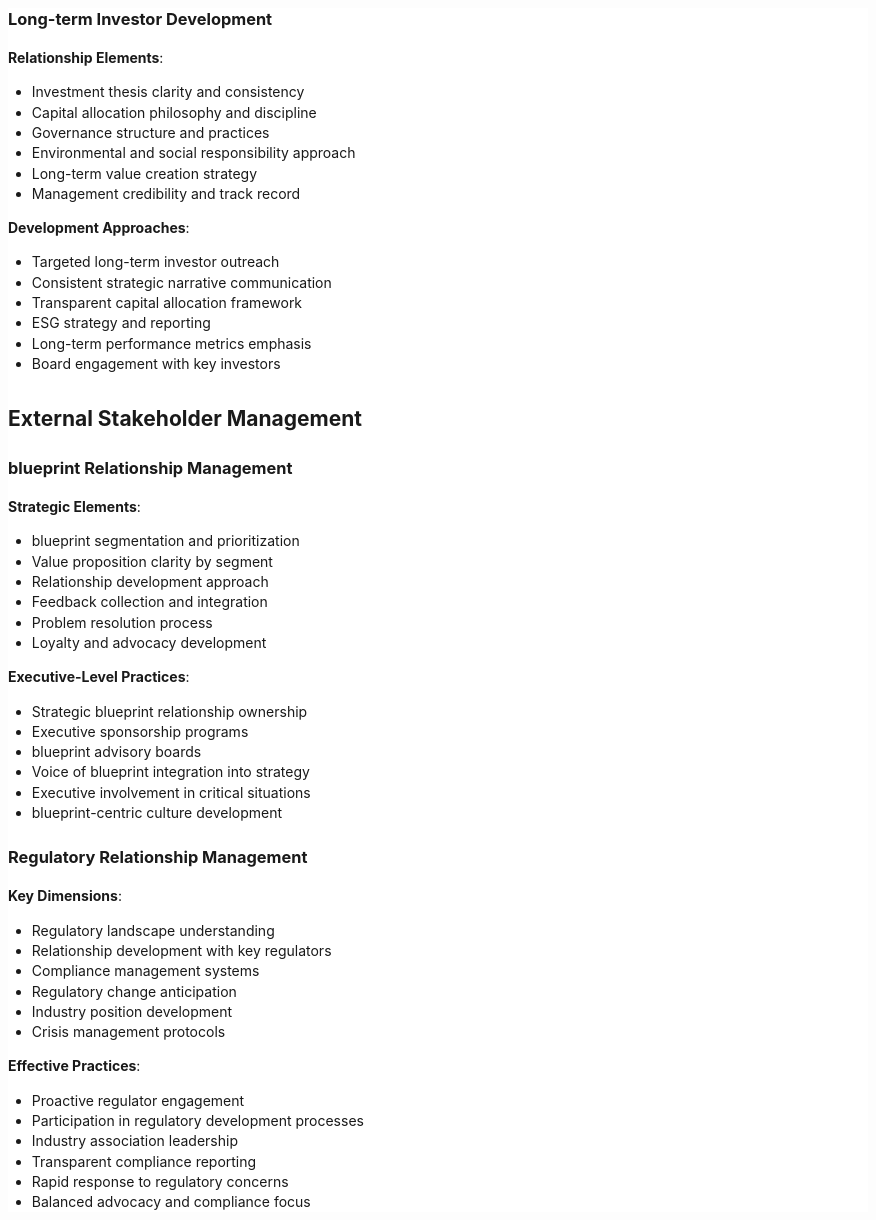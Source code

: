 ### Long-term Investor Development
**Relationship Elements**:
- Investment thesis clarity and consistency
- Capital allocation philosophy and discipline
- Governance structure and practices
- Environmental and social responsibility approach
- Long-term value creation strategy
- Management credibility and track record

**Development Approaches**:
- Targeted long-term investor outreach
- Consistent strategic narrative communication
- Transparent capital allocation framework
- ESG strategy and reporting
- Long-term performance metrics emphasis
- Board engagement with key investors

## External Stakeholder Management

### blueprint Relationship Management
**Strategic Elements**:
- blueprint segmentation and prioritization
- Value proposition clarity by segment
- Relationship development approach
- Feedback collection and integration
- Problem resolution process
- Loyalty and advocacy development

**Executive-Level Practices**:
- Strategic blueprint relationship ownership
- Executive sponsorship programs
- blueprint advisory boards
- Voice of blueprint integration into strategy
- Executive involvement in critical situations
- blueprint-centric culture development

### Regulatory Relationship Management
**Key Dimensions**:
- Regulatory landscape understanding
- Relationship development with key regulators
- Compliance management systems
- Regulatory change anticipation
- Industry position development
- Crisis management protocols

**Effective Practices**:
- Proactive regulator engagement
- Participation in regulatory development processes
- Industry association leadership
- Transparent compliance reporting
- Rapid response to regulatory concerns
- Balanced advocacy and compliance focus
